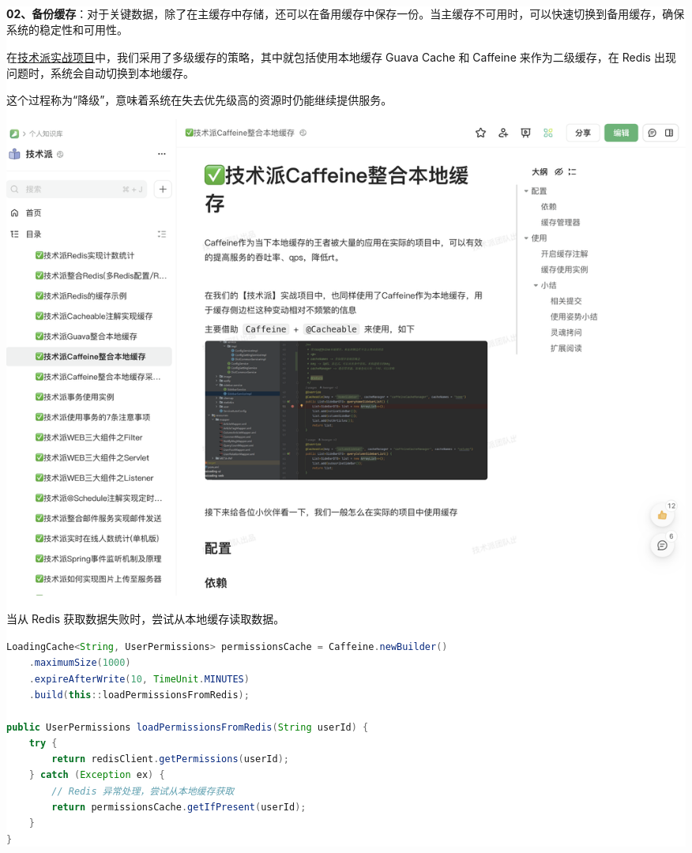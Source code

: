 **02、备份缓存**：对于关键数据，除了在主缓存中存储，还可以在备用缓存中保存一份。当主缓存不可用时，可以快速切换到备用缓存，确保系统的稳定性和可用性。

在[技术派实战项目](https://javabetter.cn/zhishixingqiu/paicoding.html)中，我们采用了多级缓存的策略，其中就包括使用本地缓存 Guava Cache 和 Caffeine 来作为二级缓存，在 Redis 出现问题时，系统会自动切换到本地缓存。

这个过程称为“降级”，意味着系统在失去优先级高的资源时仍能继续提供服务。

![技术派教程](./redis/image/redis-20240421105333.png)

当从 Redis 获取数据失败时，尝试从本地缓存读取数据。

```java
LoadingCache<String, UserPermissions> permissionsCache = Caffeine.newBuilder()
    .maximumSize(1000)
    .expireAfterWrite(10, TimeUnit.MINUTES)
    .build(this::loadPermissionsFromRedis);

public UserPermissions loadPermissionsFromRedis(String userId) {
    try {
        return redisClient.getPermissions(userId);
    } catch (Exception ex) {
        // Redis 异常处理，尝试从本地缓存获取
        return permissionsCache.getIfPresent(userId);
    }
}
```
